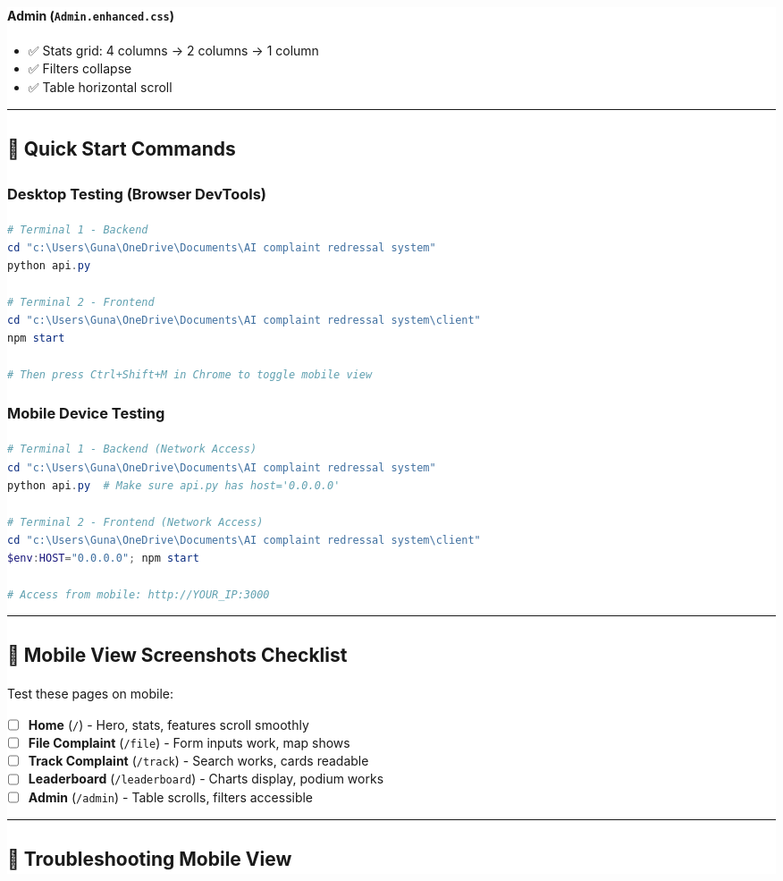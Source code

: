 #### **Admin** (`Admin.enhanced.css`)
- ✅ Stats grid: 4 columns → 2 columns → 1 column
- ✅ Filters collapse
- ✅ Table horizontal scroll

---

## 🚀 Quick Start Commands

### Desktop Testing (Browser DevTools)
```powershell
# Terminal 1 - Backend
cd "c:\Users\Guna\OneDrive\Documents\AI complaint redressal system"
python api.py

# Terminal 2 - Frontend
cd "c:\Users\Guna\OneDrive\Documents\AI complaint redressal system\client"
npm start

# Then press Ctrl+Shift+M in Chrome to toggle mobile view
```

### Mobile Device Testing
```powershell
# Terminal 1 - Backend (Network Access)
cd "c:\Users\Guna\OneDrive\Documents\AI complaint redressal system"
python api.py  # Make sure api.py has host='0.0.0.0'

# Terminal 2 - Frontend (Network Access)
cd "c:\Users\Guna\OneDrive\Documents\AI complaint redressal system\client"
$env:HOST="0.0.0.0"; npm start

# Access from mobile: http://YOUR_IP:3000
```

---

## 📸 Mobile View Screenshots Checklist

Test these pages on mobile:

- [ ] **Home** (`/`) - Hero, stats, features scroll smoothly
- [ ] **File Complaint** (`/file`) - Form inputs work, map shows
- [ ] **Track Complaint** (`/track`) - Search works, cards readable
- [ ] **Leaderboard** (`/leaderboard`) - Charts display, podium works
- [ ] **Admin** (`/admin`) - Table scrolls, filters accessible

---

## 🐛 Troubleshooting Mobile View
